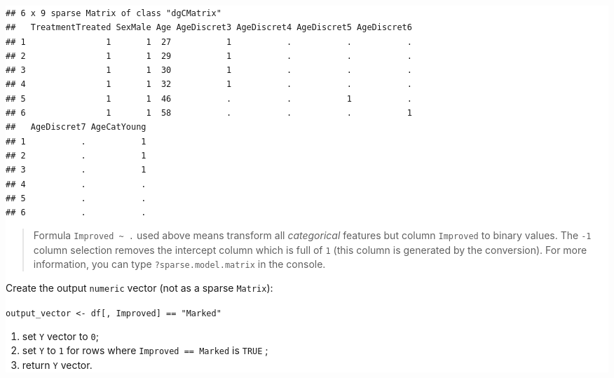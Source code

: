     ## 6 x 9 sparse Matrix of class "dgCMatrix"
    ##   TreatmentTreated SexMale Age AgeDiscret3 AgeDiscret4 AgeDiscret5 AgeDiscret6
    ## 1                1       1  27           1           .           .           .
    ## 2                1       1  29           1           .           .           .
    ## 3                1       1  30           1           .           .           .
    ## 4                1       1  32           1           .           .           .
    ## 5                1       1  46           .           .           1           .
    ## 6                1       1  58           .           .           .           1
    ##   AgeDiscret7 AgeCatYoung
    ## 1           .           1
    ## 2           .           1
    ## 3           .           1
    ## 4           .           .
    ## 5           .           .
    ## 6           .           .

> Formula `Improved ~ .` used above means transform all *categorical*
> features but column `Improved` to binary values. The `-1` column
> selection removes the intercept column which is full of `1` (this
> column is generated by the conversion). For more information, you can
> type `?sparse.model.matrix` in the console.

Create the output `numeric` vector (not as a sparse `Matrix`):

    output_vector <- df[, Improved] == "Marked"

1.  set `Y` vector to `0`;
2.  set `Y` to `1` for rows where `Improved == Marked` is `TRUE` ;
3.  return `Y` vector.
